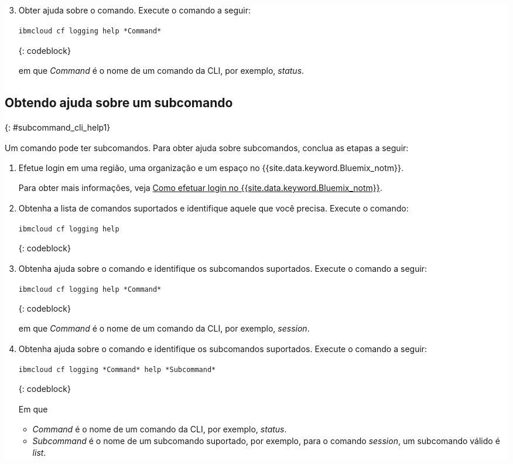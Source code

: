 3. Obter ajuda sobre o comando. Execute o comando a seguir:

    ```
    ibmcloud cf logging help *Command*
    ```
    {: codeblock}
    
    em que *Command* é o nome de um comando da CLI, por exemplo, *status*.



## Obtendo ajuda sobre um subcomando
{: #subcommand_cli_help1}

Um comando pode ter subcomandos. Para obter ajuda sobre subcomandos, conclua as etapas a seguir:

1. Efetue login em uma região, uma organização e um espaço no {{site.data.keyword.Bluemix_notm}}. 

    Para obter mais informações, veja [Como efetuar login no {{site.data.keyword.Bluemix_notm}}](/docs/services/CloudLogAnalysis/qa?topic=cloudloganalysis-cli_qa#login).
    
2. Obtenha a lista de comandos suportados e identifique aquele que você precisa. Execute o comando:

    ```
    ibmcloud cf logging help 
    ```
    {: codeblock}

3. Obtenha ajuda sobre o comando e identifique os subcomandos suportados. Execute o comando a seguir:

    ```
    ibmcloud cf logging help *Command*
    ```
    {: codeblock}
    
    em que *Command* é o nome de um comando da CLI, por exemplo, *session*.

4. Obtenha ajuda sobre o comando e identifique os subcomandos suportados. Execute o comando a seguir:

    ```
    ibmcloud cf logging *Command* help *Subcommand*
    ```
    {: codeblock}
    
    Em que 
    
    * *Command* é o nome de um comando da CLI, por exemplo, *status*.
    * *Subcommand* é o nome de um subcomando suportado, por exemplo, para o comando *session*, um subcomando válido é *list*.




